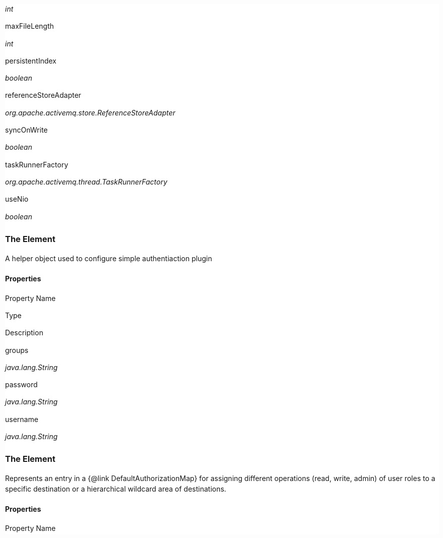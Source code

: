 _int_

maxFileLength

_int_

persistentIndex

_boolean_

referenceStoreAdapter

_org.apache.activemq.store.ReferenceStoreAdapter_

syncOnWrite

_boolean_

taskRunnerFactory

_org.apache.activemq.thread.TaskRunnerFactory_

useNio

_boolean_

### The _[<authenticationUser>](xbean-xml-reference-50.html)_ Element

A helper object used to configure simple authentiaction plugin

#### Properties

Property Name

Type

Description

groups

_java.lang.String_

password

_java.lang.String_

username

_java.lang.String_

### The _[<authorizationEntry>](xbean-xml-reference-50.html)_ Element

Represents an entry in a {@link DefaultAuthorizationMap} for assigning different operations (read, write, admin) of user roles to a specific destination or a hierarchical wildcard area of destinations.

#### Properties

Property Name
